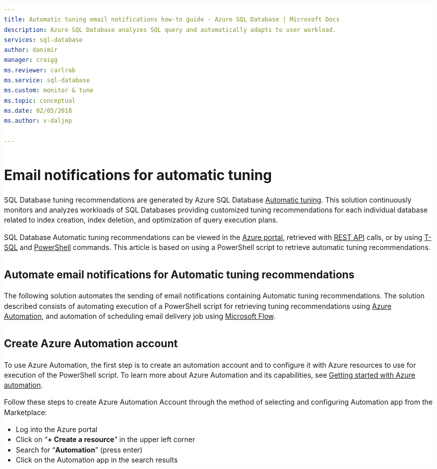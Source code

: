 ```yaml
---
title: Automatic tuning email notifications how-to guide - Azure SQL Database | Microsoft Docs
description: Azure SQL Database analyzes SQL query and automatically adapts to user workload.
services: sql-database
author: danimir
manager: craigg
ms.reviewer: carlrab
ms.service: sql-database
ms.custom: monitor & tune
ms.topic: conceptual
ms.date: 02/05/2018
ms.author: v-daljep

---
```

# Email notifications for automatic tuning

SQL Database tuning recommendations are generated by Azure SQL Database [Automatic tuning](sql-database-automatic-tuning.md). This solution continuously monitors and analyzes workloads of SQL Databases providing customized tuning recommendations for each individual database related to index creation, index deletion, and optimization of query execution plans.

SQL Database Automatic tuning recommendations can be viewed in the [Azure portal](sql-database-advisor-portal.md), retrieved with [REST API](https://docs.microsoft.com/rest/api/sql/databaserecommendedactions/listbydatabaseadvisor) calls, or by using [T-SQL](https://azure.microsoft.com/blog/automatic-tuning-introduces-automatic-plan-correction-and-t-sql-management/) and [PowerShell](https://docs.microsoft.com/powershell/module/azurerm.sql/get-azurermsqldatabaserecommendedaction) commands. This article is based on using a PowerShell script to retrieve automatic tuning recommendations.

## Automate email notifications for Automatic tuning recommendations

The following solution automates the sending of email notifications containing Automatic tuning recommendations. The solution described consists of automating execution of a PowerShell script for retrieving tuning recommendations using [Azure Automation](https://docs.microsoft.com/azure/automation/automation-intro), and automation of scheduling email delivery job using [Microsoft Flow](https://flow.microsoft.com).

## Create Azure Automation account

To use Azure Automation, the first step is to create an automation account and to configure it with Azure resources to use for execution of the PowerShell script. To learn more about Azure Automation and its capabilities, see [Getting started with Azure automation](https://docs.microsoft.com/azure/automation/automation-offering-get-started).

Follow these steps to create Azure Automation Account through the method of selecting and configuring Automation app from the Marketplace:

- Log into the Azure portal
- Click on “**+ Create a resource**” in the upper left corner
- Search for “**Automation**” (press enter)
- Click on the Automation app in the search results
